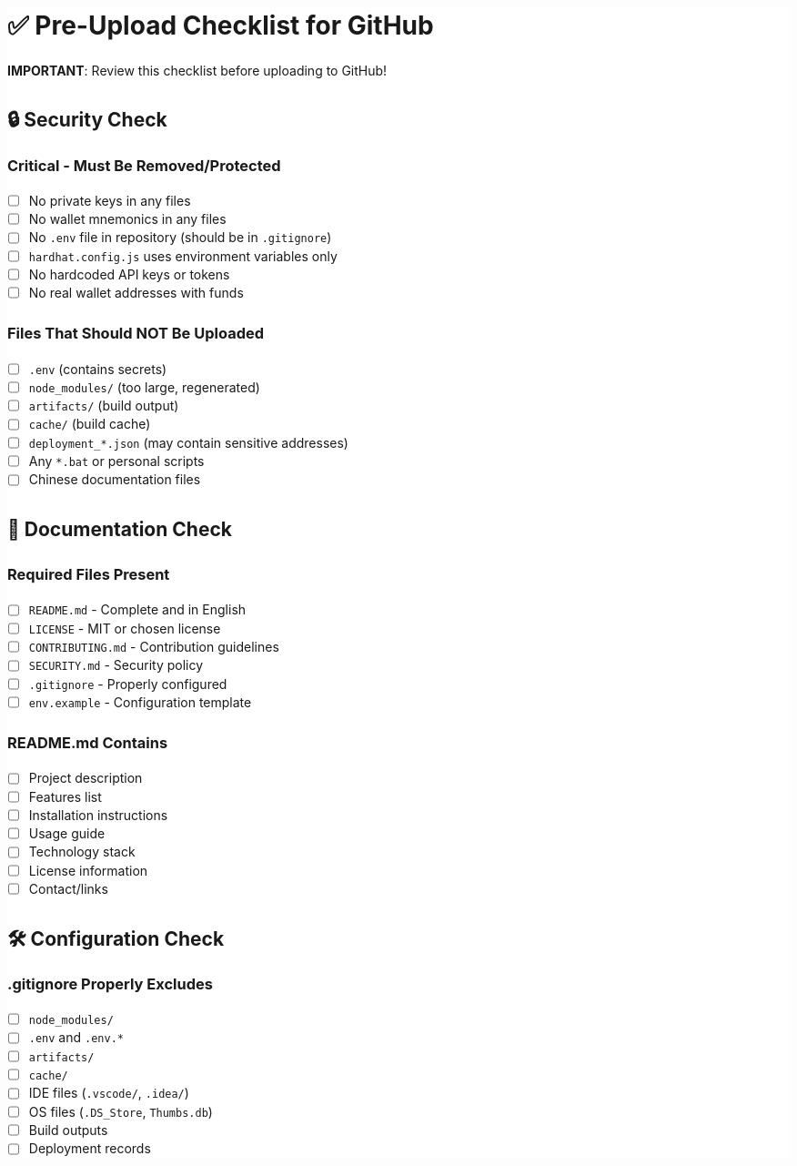 # ✅ Pre-Upload Checklist for GitHub

**IMPORTANT**: Review this checklist before uploading to GitHub!

## 🔒 Security Check

### Critical - Must Be Removed/Protected
- [ ] No private keys in any files
- [ ] No wallet mnemonics in any files
- [ ] No `.env` file in repository (should be in `.gitignore`)
- [ ] `hardhat.config.js` uses environment variables only
- [ ] No hardcoded API keys or tokens
- [ ] No real wallet addresses with funds

### Files That Should NOT Be Uploaded
- [ ] `.env` (contains secrets)
- [ ] `node_modules/` (too large, regenerated)
- [ ] `artifacts/` (build output)
- [ ] `cache/` (build cache)
- [ ] `deployment_*.json` (may contain sensitive addresses)
- [ ] Any `*.bat` or personal scripts
- [ ] Chinese documentation files

## 📝 Documentation Check

### Required Files Present
- [ ] `README.md` - Complete and in English
- [ ] `LICENSE` - MIT or chosen license
- [ ] `CONTRIBUTING.md` - Contribution guidelines
- [ ] `SECURITY.md` - Security policy
- [ ] `.gitignore` - Properly configured
- [ ] `env.example` - Configuration template

### README.md Contains
- [ ] Project description
- [ ] Features list
- [ ] Installation instructions
- [ ] Usage guide
- [ ] Technology stack
- [ ] License information
- [ ] Contact/links

## 🛠️ Configuration Check

### .gitignore Properly Excludes
- [ ] `node_modules/`
- [ ] `.env` and `.env.*`
- [ ] `artifacts/`
- [ ] `cache/`
- [ ] IDE files (`.vscode/`, `.idea/`)
- [ ] OS files (`.DS_Store`, `Thumbs.db`)
- [ ] Build outputs
- [ ] Deployment records
